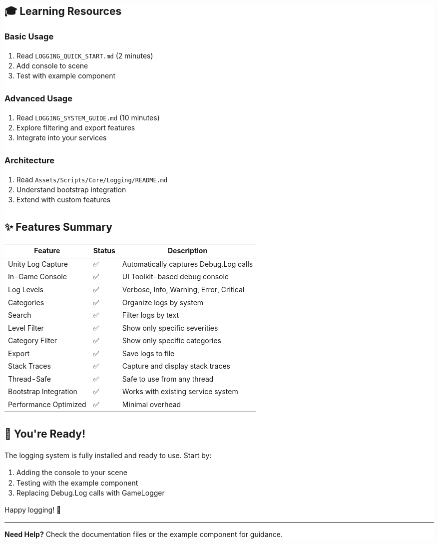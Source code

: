 ## 🎓 Learning Resources

### Basic Usage
1. Read `LOGGING_QUICK_START.md` (2 minutes)
2. Add console to scene
3. Test with example component

### Advanced Usage
1. Read `LOGGING_SYSTEM_GUIDE.md` (10 minutes)
2. Explore filtering and export features
3. Integrate into your services

### Architecture
1. Read `Assets/Scripts/Core/Logging/README.md`
2. Understand bootstrap integration
3. Extend with custom features

## ✨ Features Summary

| Feature | Status | Description |
|---------|--------|-------------|
| Unity Log Capture | ✅ | Automatically captures Debug.Log calls |
| In-Game Console | ✅ | UI Toolkit-based debug console |
| Log Levels | ✅ | Verbose, Info, Warning, Error, Critical |
| Categories | ✅ | Organize logs by system |
| Search | ✅ | Filter logs by text |
| Level Filter | ✅ | Show only specific severities |
| Category Filter | ✅ | Show only specific categories |
| Export | ✅ | Save logs to file |
| Stack Traces | ✅ | Capture and display stack traces |
| Thread-Safe | ✅ | Safe to use from any thread |
| Bootstrap Integration | ✅ | Works with existing service system |
| Performance Optimized | ✅ | Minimal overhead |

## 🎉 You're Ready!

The logging system is fully installed and ready to use. Start by:
1. Adding the console to your scene
2. Testing with the example component
3. Replacing Debug.Log calls with GameLogger

Happy logging! 🚀

---

**Need Help?** Check the documentation files or the example component for guidance.
